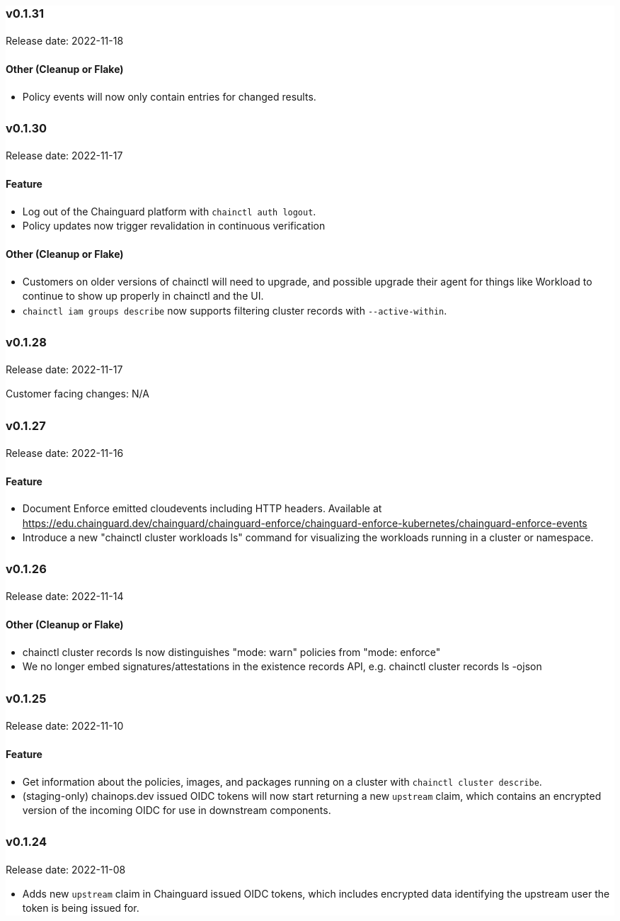 ### v0.1.31
Release date: 2022-11-18
#### Other (Cleanup or Flake)
- Policy events will now only contain entries for changed results.


### v0.1.30
Release date: 2022-11-17
#### Feature
- Log out of the Chainguard platform with `chainctl auth logout`.
- Policy updates now trigger revalidation in continuous verification
#### Other (Cleanup or Flake)
- Customers on older versions of chainctl will need to upgrade, and possible upgrade their agent for things like Workload to continue to show up properly in chainctl and the UI.
- `chainctl iam groups describe` now supports filtering cluster records with `--active-within`.

### v0.1.28
Release date: 2022-11-17

Customer facing changes: N/A

### v0.1.27
Release date: 2022-11-16
#### Feature
- Document Enforce emitted cloudevents including HTTP headers. Available at https://edu.chainguard.dev/chainguard/chainguard-enforce/chainguard-enforce-kubernetes/chainguard-enforce-events
- Introduce a new "chainctl cluster workloads ls" command for visualizing the workloads running in a cluster or namespace.


### v0.1.26
Release date: 2022-11-14
#### Other (Cleanup or Flake)
- chainctl cluster records ls now distinguishes "mode: warn" policies from "mode: enforce"
- We no longer embed signatures/attestations in the existence records API, e.g. chainctl cluster records ls -ojson


### v0.1.25
Release date: 2022-11-10
#### Feature
- Get information about the policies, images, and packages running on a cluster with `chainctl cluster describe`.
- (staging-only) chainops.dev issued OIDC tokens will now start returning a new `upstream` claim, which contains an encrypted version of the incoming OIDC for use in downstream components.


### v0.1.24
Release date: 2022-11-08
- Adds new `upstream` claim in Chainguard issued OIDC tokens, which includes encrypted data identifying the upstream user the token is being issued for.
